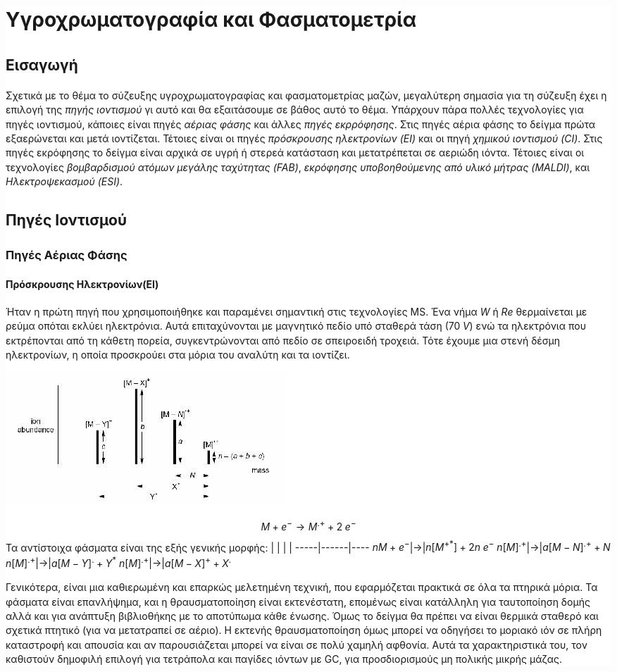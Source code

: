 # Υγροχρωματογραφία και Φασματομετρία

## Εισαγωγή

Σχετικά με το θέμα το σύζευξης υγροχρωματογραφίας και φασματομετρίας μαζών, μεγαλύτερη σημασία για τη σύζευξη έχει η επιλογή της *πηγής ιοντισμού* γι αυτό και θα εξαιτάσουμε σε βάθος αυτό το θέμα.
Υπάρχουν πάρα πολλές τεχνολογίες για πηγές ιοντισμού, κάποιες είναι πηγές *αέριας φάσης* και άλλες *πηγές εκρρόφησης*. Στις πηγές αέρια φάσης το δείγμα πρώτα εξαερώνεται και μετά ιοντίζεται. Τέτοιες είναι οι πηγές *πρόσκρουσης ηλεκτρονίων (EI)* και οι πηγή *χημικού ιοντισμού (CI)*. Στις πηγές εκρόφησης το δείγμα είναι αρχικά σε υγρή ή στερεά κατάσταση και μετατρέπεται σε αεριώδη ιόντα. Τέτοιες είναι οι τεχνολογίες *βομβαρδισμού ατόμων μεγάλης ταχύτητας (FAB)*, *εκρόφησης υποβοηθούμενης από υλικό μήτρας (MALDI)*, και *Ηλεκτροψεκασμού (ESI)*.

## Πηγές Ιοντισμού

### Πηγές Αέριας Φάσης

#### Πρόσκρουσης Ηλεκτρονίων(EI)

Ήταν η πρώτη πηγή που χρησιμοποιήθηκε και παραμένει σημαντική στις τεχνολογίες MS. Ένα νήμα $W$ ή $Re$ θερμαίνεται με ρεύμα οπόται εκλύει ηλεκτρόνια. Αυτά επιταχύνονται με μαγνητικό πεδίο υπό σταθερά τάση ($70\;V$) ενώ τα ηλεκτρόνια που εκτρέπονται από τη κάθετη πορεία, συγκεντρώνονται από πεδίο σε σπειροειδή τροχειά. Τότε έχουμε μια στενή δέσμη ηλεκτρονίων, η οποία προσκρούει στα μόρια του αναλύτη και τα ιοντίζει.

![EI](images/Page-3-Image-7.jpg)

$$
M+e^-\rightarrow M^{.+}+2\;e^-
$$
Τα αντίστοιχα φάσματα είναι της εξής γενικής μορφής:
| | | |
-----|------|----
$nM+e^-$|$\rightarrow$|$n[M^{+*}]+2n\;e^-$
$n[M]^{.+}$|$\rightarrow$|$a[M-N]^{.+}+N$
$n[M]^{.+}$|$\rightarrow$|$a[M-Y]^.+Y^*$
$n[M]^{.+}$|$\rightarrow$|$a[M-X]^++X^.$

Γενικότερα, είναι μια καθιερωμένη και επαρκώς μελετημένη τεχνική, που εφαρμόζεται πρακτικά σε όλα τα πτηρικά μόρια. Τα φάσματα είναι επανλήψημα, και η θραυσματοποίηση είναι εκτενέστατη, επομένως είναι κατάλληλη για ταυτοποίηση δομής αλλά και για ανάπτυξη βιβλιοθήκης με το αποτύπωμα κάθε ένωσης. Όμως το δείγμα θα πρέπει να είναι θερμικά σταθερό και σχετικά πτητικό (για να μετατραπεί σε αέριο). Η εκτενής θραυσματοποίηση όμως μπορεί να οδηγήσει το μοριακό ιόν σε πλήρη καταστροφή και απουσία και αν παρουσιάζεται μπορεί να είναι σε πολύ χαμηλή αφθονία. Αυτά τα χαρακτηριστικά του, τον καθιστούν δημοφιλή επιλογή για τετράπολα και παγίδες ιόντων με GC, για προσδιορισμούς μη πολικής μικρής μάζας.
